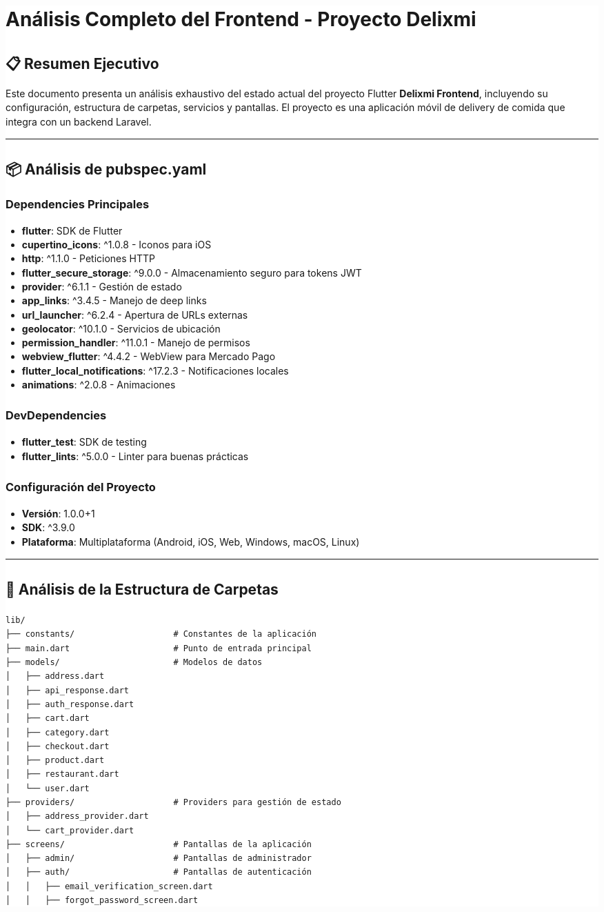 # Análisis Completo del Frontend - Proyecto Delixmi

## 📋 Resumen Ejecutivo

Este documento presenta un análisis exhaustivo del estado actual del proyecto Flutter **Delixmi Frontend**, incluyendo su configuración, estructura de carpetas, servicios y pantallas. El proyecto es una aplicación móvil de delivery de comida que integra con un backend Laravel.

---

## 📦 Análisis de pubspec.yaml

### Dependencies Principales
- **flutter**: SDK de Flutter
- **cupertino_icons**: ^1.0.8 - Iconos para iOS
- **http**: ^1.1.0 - Peticiones HTTP
- **flutter_secure_storage**: ^9.0.0 - Almacenamiento seguro para tokens JWT
- **provider**: ^6.1.1 - Gestión de estado
- **app_links**: ^3.4.5 - Manejo de deep links
- **url_launcher**: ^6.2.4 - Apertura de URLs externas
- **geolocator**: ^10.1.0 - Servicios de ubicación
- **permission_handler**: ^11.0.1 - Manejo de permisos
- **webview_flutter**: ^4.4.2 - WebView para Mercado Pago
- **flutter_local_notifications**: ^17.2.3 - Notificaciones locales
- **animations**: ^2.0.8 - Animaciones

### DevDependencies
- **flutter_test**: SDK de testing
- **flutter_lints**: ^5.0.0 - Linter para buenas prácticas

### Configuración del Proyecto
- **Versión**: 1.0.0+1
- **SDK**: ^3.9.0
- **Plataforma**: Multiplataforma (Android, iOS, Web, Windows, macOS, Linux)

---

## 📁 Análisis de la Estructura de Carpetas

```
lib/
├── constants/                    # Constantes de la aplicación
├── main.dart                     # Punto de entrada principal
├── models/                       # Modelos de datos
│   ├── address.dart
│   ├── api_response.dart
│   ├── auth_response.dart
│   ├── cart.dart
│   ├── category.dart
│   ├── checkout.dart
│   ├── product.dart
│   ├── restaurant.dart
│   └── user.dart
├── providers/                    # Providers para gestión de estado
│   ├── address_provider.dart
│   └── cart_provider.dart
├── screens/                      # Pantallas de la aplicación
│   ├── admin/                    # Pantallas de administrador
│   ├── auth/                     # Pantallas de autenticación
│   │   ├── email_verification_screen.dart
│   │   ├── forgot_password_screen.dart
```